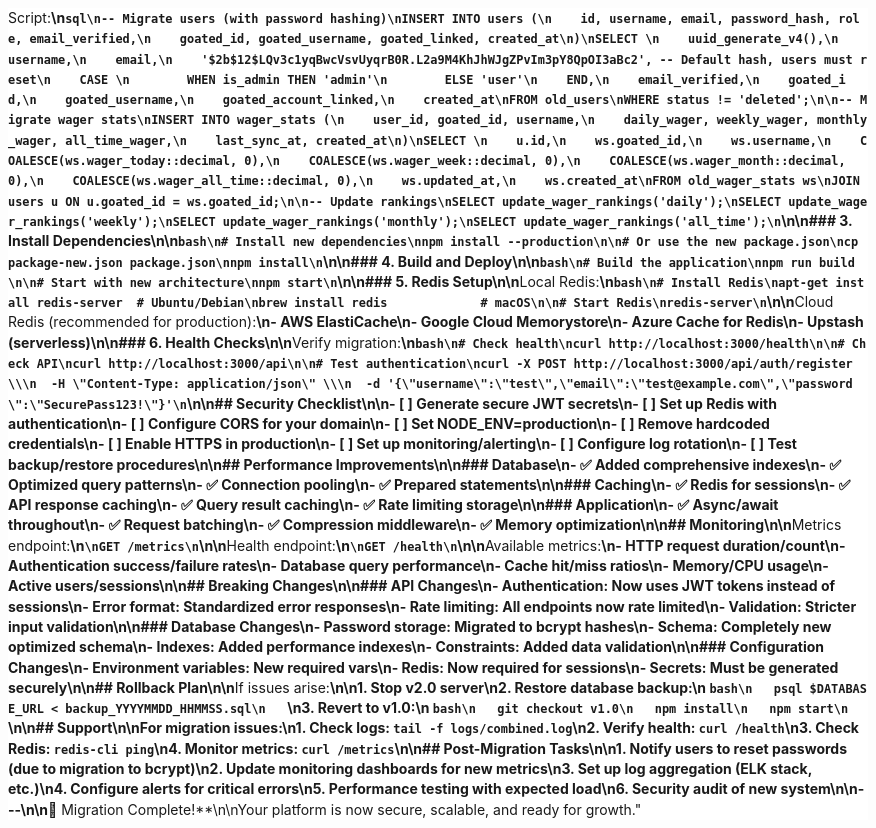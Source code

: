 Script:**\n```sql\n-- Migrate users (with password hashing)\nINSERT INTO users (\n    id, username, email, password_hash, role, email_verified,\n    goated_id, goated_username, goated_linked, created_at\n)\nSELECT \n    uuid_generate_v4(),\n    username,\n    email,\n    '$2b$12$LQv3c1yqBwcVsvUyqrB0R.L2a9M4KhJhWJgZPvIm3pY8QpOI3aBc2', -- Default hash, users must reset\n    CASE \n        WHEN is_admin THEN 'admin'\n        ELSE 'user'\n    END,\n    email_verified,\n    goated_id,\n    goated_username,\n    goated_account_linked,\n    created_at\nFROM old_users\nWHERE status != 'deleted';\n\n-- Migrate wager stats\nINSERT INTO wager_stats (\n    user_id, goated_id, username,\n    daily_wager, weekly_wager, monthly_wager, all_time_wager,\n    last_sync_at, created_at\n)\nSELECT \n    u.id,\n    ws.goated_id,\n    ws.username,\n    COALESCE(ws.wager_today::decimal, 0),\n    COALESCE(ws.wager_week::decimal, 0),\n    COALESCE(ws.wager_month::decimal, 0),\n    COALESCE(ws.wager_all_time::decimal, 0),\n    ws.updated_at,\n    ws.created_at\nFROM old_wager_stats ws\nJOIN users u ON u.goated_id = ws.goated_id;\n\n-- Update rankings\nSELECT update_wager_rankings('daily');\nSELECT update_wager_rankings('weekly');\nSELECT update_wager_rankings('monthly');\nSELECT update_wager_rankings('all_time');\n```\n\n### 3. Install Dependencies\n\n```bash\n# Install new dependencies\nnpm install --production\n\n# Or use the new package.json\ncp package-new.json package.json\nnpm install\n```\n\n### 4. Build and Deploy\n\n```bash\n# Build the application\nnpm run build\n\n# Start with new architecture\nnpm start\n```\n\n### 5. Redis Setup\n\n**Local Redis:**\n```bash\n# Install Redis\napt-get install redis-server  # Ubuntu/Debian\nbrew install redis             # macOS\n\n# Start Redis\nredis-server\n```\n\n**Cloud Redis (recommended for production):**\n- AWS ElastiCache\n- Google Cloud Memorystore\n- Azure Cache for Redis\n- Upstash (serverless)\n\n### 6. Health Checks\n\n**Verify migration:**\n```bash\n# Check health\ncurl http://localhost:3000/health\n\n# Check API\ncurl http://localhost:3000/api\n\n# Test authentication\ncurl -X POST http://localhost:3000/api/auth/register \\\n  -H \"Content-Type: application/json\" \\\n  -d '{\"username\":\"test\",\"email\":\"test@example.com\",\"password\":\"SecurePass123!\"}'\n```\n\n## Security Checklist\n\n- [ ] Generate secure JWT secrets\n- [ ] Set up Redis with authentication\n- [ ] Configure CORS for your domain\n- [ ] Set NODE_ENV=production\n- [ ] Remove hardcoded credentials\n- [ ] Enable HTTPS in production\n- [ ] Set up monitoring/alerting\n- [ ] Configure log rotation\n- [ ] Test backup/restore procedures\n\n## Performance Improvements\n\n### Database\n- ✅ Added comprehensive indexes\n- ✅ Optimized query patterns\n- ✅ Connection pooling\n- ✅ Prepared statements\n\n### Caching\n- ✅ Redis for sessions\n- ✅ API response caching\n- ✅ Query result caching\n- ✅ Rate limiting storage\n\n### Application\n- ✅ Async/await throughout\n- ✅ Request batching\n- ✅ Compression middleware\n- ✅ Memory optimization\n\n## Monitoring\n\n**Metrics endpoint:**\n```\nGET /metrics\n```\n\n**Health endpoint:**\n```\nGET /health\n```\n\n**Available metrics:**\n- HTTP request duration/count\n- Authentication success/failure rates\n- Database query performance\n- Cache hit/miss ratios\n- Memory/CPU usage\n- Active users/sessions\n\n## Breaking Changes\n\n### API Changes\n- **Authentication:** Now uses JWT tokens instead of sessions\n- **Error format:** Standardized error responses\n- **Rate limiting:** All endpoints now rate limited\n- **Validation:**
Stricter input validation\n\n### Database Changes\n- **Password storage:** Migrated to bcrypt hashes\n- **Schema:** Completely new optimized schema\n- **Indexes:** Added performance indexes\n- **Constraints:** Added data validation\n\n### Configuration Changes\n- **Environment variables:** New required vars\n- **Redis:** Now required for sessions\n- **Secrets:** Must be generated securely\n\n## Rollback Plan\n\n**If issues arise:**\n\n1. **Stop v2.0 server**\n2. **Restore database backup:**\n   ```bash\n   psql $DATABASE_URL < backup_YYYYMMDD_HHMMSS.sql\n   ```\n3. **Revert to v1.0:**\n   ```bash\n   git checkout v1.0\n   npm install\n   npm start\n   ```\n\n## Support\n\nFor migration issues:\n1. Check logs: `tail -f logs/combined.log`\n2. Verify health: `curl /health`\n3. Check Redis: `redis-cli ping`\n4. Monitor metrics: `curl /metrics`\n\n## Post-Migration Tasks\n\n1. **Notify users** to reset passwords (due to migration to bcrypt)\n2. **Update monitoring dashboards** for new metrics\n3. **Set up log aggregation** (ELK stack, etc.)\n4. **Configure alerts** for critical errors\n5. **Performance testing** with expected load\n6. **Security audit** of new system\n\n---\n\n**🎉 Migration Complete!**\n\nYour platform is now secure, scalable, and ready for growth."